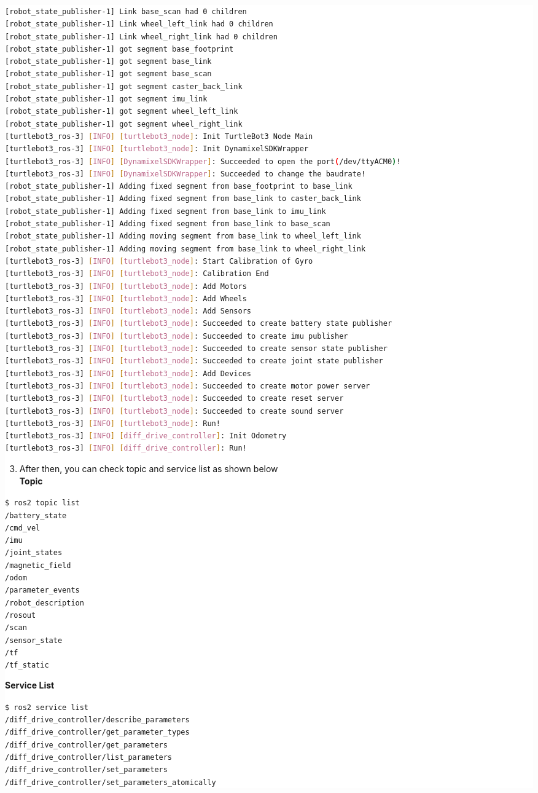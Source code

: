 ```bash
[robot_state_publisher-1] Link base_scan had 0 children
[robot_state_publisher-1] Link wheel_left_link had 0 children
[robot_state_publisher-1] Link wheel_right_link had 0 children
[robot_state_publisher-1] got segment base_footprint
[robot_state_publisher-1] got segment base_link
[robot_state_publisher-1] got segment base_scan
[robot_state_publisher-1] got segment caster_back_link
[robot_state_publisher-1] got segment imu_link
[robot_state_publisher-1] got segment wheel_left_link
[robot_state_publisher-1] got segment wheel_right_link
[turtlebot3_ros-3] [INFO] [turtlebot3_node]: Init TurtleBot3 Node Main
[turtlebot3_ros-3] [INFO] [turtlebot3_node]: Init DynamixelSDKWrapper
[turtlebot3_ros-3] [INFO] [DynamixelSDKWrapper]: Succeeded to open the port(/dev/ttyACM0)!
[turtlebot3_ros-3] [INFO] [DynamixelSDKWrapper]: Succeeded to change the baudrate!
[robot_state_publisher-1] Adding fixed segment from base_footprint to base_link
[robot_state_publisher-1] Adding fixed segment from base_link to caster_back_link
[robot_state_publisher-1] Adding fixed segment from base_link to imu_link
[robot_state_publisher-1] Adding fixed segment from base_link to base_scan
[robot_state_publisher-1] Adding moving segment from base_link to wheel_left_link
[robot_state_publisher-1] Adding moving segment from base_link to wheel_right_link
[turtlebot3_ros-3] [INFO] [turtlebot3_node]: Start Calibration of Gyro
[turtlebot3_ros-3] [INFO] [turtlebot3_node]: Calibration End
[turtlebot3_ros-3] [INFO] [turtlebot3_node]: Add Motors
[turtlebot3_ros-3] [INFO] [turtlebot3_node]: Add Wheels
[turtlebot3_ros-3] [INFO] [turtlebot3_node]: Add Sensors
[turtlebot3_ros-3] [INFO] [turtlebot3_node]: Succeeded to create battery state publisher
[turtlebot3_ros-3] [INFO] [turtlebot3_node]: Succeeded to create imu publisher
[turtlebot3_ros-3] [INFO] [turtlebot3_node]: Succeeded to create sensor state publisher
[turtlebot3_ros-3] [INFO] [turtlebot3_node]: Succeeded to create joint state publisher
[turtlebot3_ros-3] [INFO] [turtlebot3_node]: Add Devices
[turtlebot3_ros-3] [INFO] [turtlebot3_node]: Succeeded to create motor power server
[turtlebot3_ros-3] [INFO] [turtlebot3_node]: Succeeded to create reset server
[turtlebot3_ros-3] [INFO] [turtlebot3_node]: Succeeded to create sound server
[turtlebot3_ros-3] [INFO] [turtlebot3_node]: Run!
[turtlebot3_ros-3] [INFO] [diff_drive_controller]: Init Odometry
[turtlebot3_ros-3] [INFO] [diff_drive_controller]: Run!
```
3. After then, you can check topic and service list as shown below  
**Topic**
```bash
$ ros2 topic list
/battery_state
/cmd_vel
/imu
/joint_states
/magnetic_field
/odom
/parameter_events
/robot_description
/rosout
/scan
/sensor_state
/tf
/tf_static
```
**Service List**
```bash
$ ros2 service list
/diff_drive_controller/describe_parameters
/diff_drive_controller/get_parameter_types
/diff_drive_controller/get_parameters
/diff_drive_controller/list_parameters
/diff_drive_controller/set_parameters
/diff_drive_controller/set_parameters_atomically
```

[export_turtlebot3_model]: /docs/en/platform/turtlebot3/export_turtlebot3_model